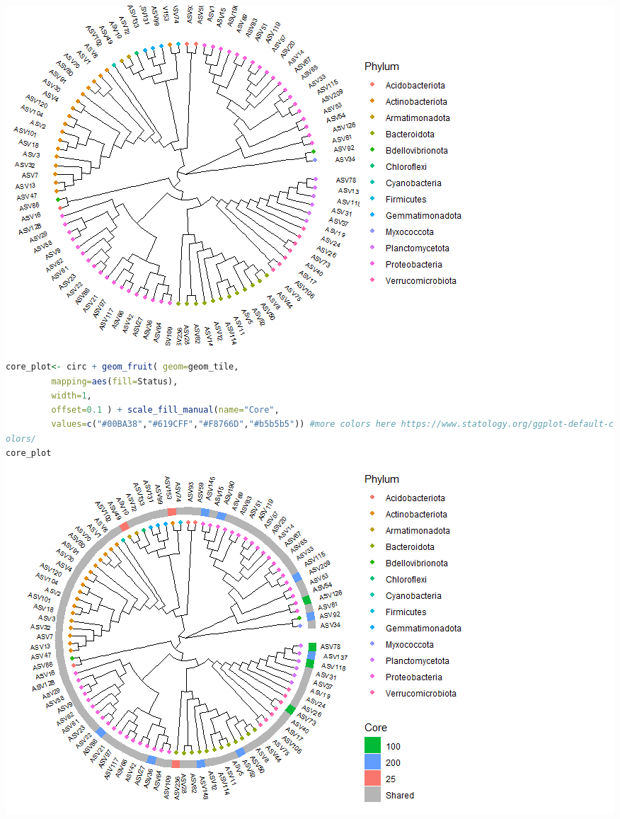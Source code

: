 ![](3_core_microbiome_files/figure-gfm/unnamed-chunk-6-1.png)

``` r
core_plot<- circ + geom_fruit( geom=geom_tile,
         mapping=aes(fill=Status),
         width=1,
         offset=0.1 ) + scale_fill_manual(name="Core",
         values=c("#00BA38","#619CFF","#F8766D","#b5b5b5")) #more colors here https://www.statology.org/ggplot-default-colors/
core_plot
```

![](3_core_microbiome_files/figure-gfm/unnamed-chunk-6-2.png)
